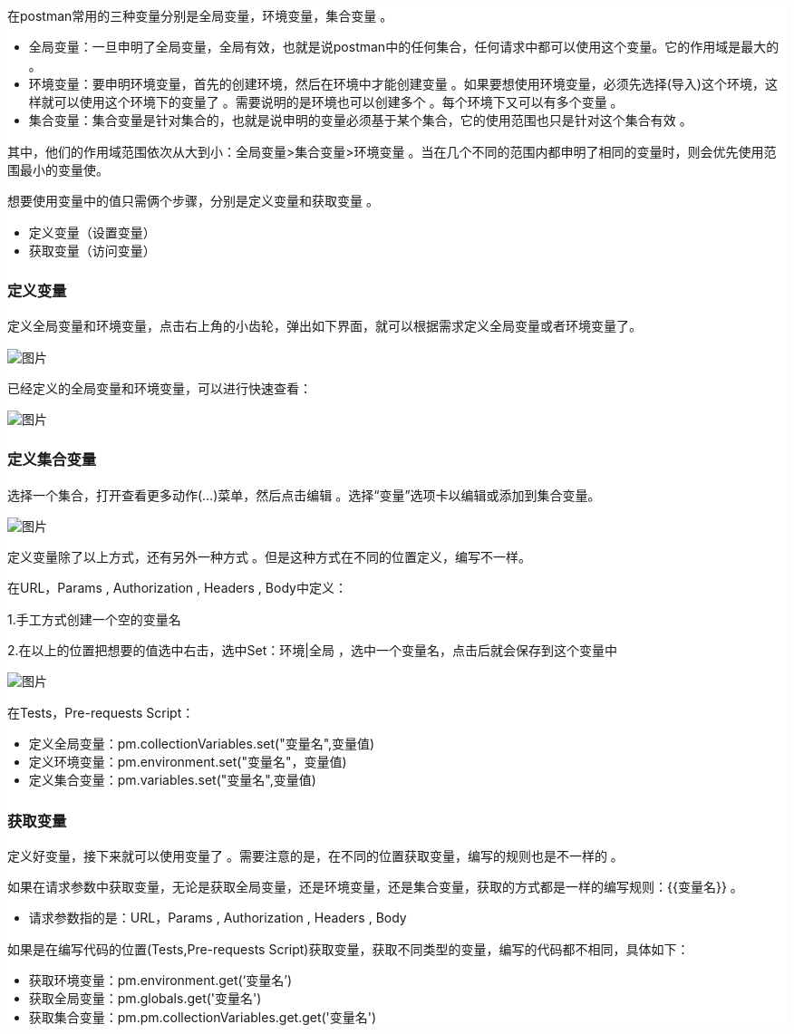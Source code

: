 在postman常用的三种变量分别是全局变量，环境变量，集合变量 。

- 全局变量：一旦申明了全局变量，全局有效，也就是说postman中的任何集合，任何请求中都可以使用这个变量。它的作用域是最大的 。
- 环境变量：要申明环境变量，首先的创建环境，然后在环境中才能创建变量 。如果要想使用环境变量，必须先选择(导入)这个环境，这样就可以使用这个环境下的变量了 。需要说明的是环境也可以创建多个 。每个环境下又可以有多个变量 。
- 集合变量：集合变量是针对集合的，也就是说申明的变量必须基于某个集合，它的使用范围也只是针对这个集合有效 。

其中，他们的作用域范围依次从大到小：全局变量>集合变量>环境变量 。当在几个不同的范围内都申明了相同的变量时，则会优先使用范围最小的变量使。

想要使用变量中的值只需俩个步骤，分别是定义变量和获取变量 。

- 定义变量（设置变量）
- 获取变量（访问变量）

### 定义变量

定义全局变量和环境变量，点击右上角的小齿轮，弹出如下界面，就可以根据需求定义全局变量或者环境变量了。

![图片](https://cdn.jsdelivr.net/gh/azrng/file/blog/202212101424652.webp)

已经定义的全局变量和环境变量，可以进行快速查看：

![图片](https://cdn.jsdelivr.net/gh/azrng/file/blog/202212101424535.webp)

### 定义集合变量

选择一个集合，打开查看更多动作(…)菜单，然后点击编辑 。选择“变量”选项卡以编辑或添加到集合变量。

![图片](https://cdn.jsdelivr.net/gh/azrng/file/blog/202212101424995.webp)

定义变量除了以上方式，还有另外一种方式 。但是这种方式在不同的位置定义，编写不一样。

在URL，Params , Authorization , Headers , Body中定义：

1.手工方式创建一个空的变量名

2.在以上的位置把想要的值选中右击，选中Set：环境|全局 ，选中一个变量名，点击后就会保存到这个变量中

![图片](https://cdn.jsdelivr.net/gh/azrng/file/blog/202212101424558.webp)

在Tests，Pre-requests Script：

- 定义全局变量：pm.collectionVariables.set("变量名",变量值)
- 定义环境变量：pm.environment.set("变量名"，变量值)
- 定义集合变量：pm.variables.set("变量名",变量值)

### 获取变量

定义好变量，接下来就可以使用变量了 。需要注意的是，在不同的位置获取变量，编写的规则也是不一样的 。

如果在请求参数中获取变量，无论是获取全局变量，还是环境变量，还是集合变量，获取的方式都是一样的编写规则：{{变量名}} 。

- 请求参数指的是：URL，Params , Authorization , Headers , Body

如果是在编写代码的位置(Tests,Pre-requests Script)获取变量，获取不同类型的变量，编写的代码都不相同，具体如下：

- 获取环境变量：pm.environment.get(‘变量名’)
- 获取全局变量：pm.globals.get('变量名')
- 获取集合变量：pm.pm.collectionVariables.get.get('变量名')
